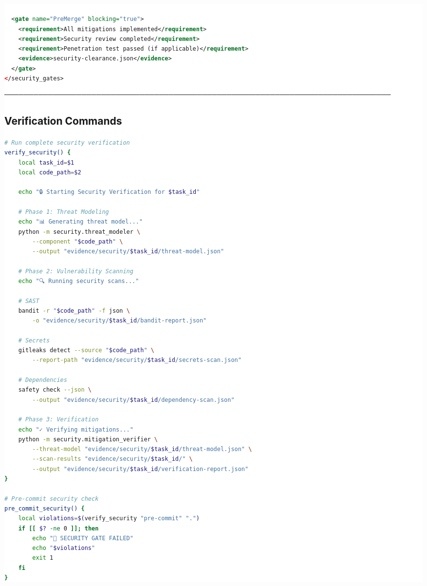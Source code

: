 ```xml
  
  <gate name="PreMerge" blocking="true">
    <requirement>All mitigations implemented</requirement>
    <requirement>Security review completed</requirement>
    <requirement>Penetration test passed (if applicable)</requirement>
    <evidence>security-clearance.json</evidence>
  </gate>
</security_gates>
```

────────────────────────────────────────────────────────────────────────────────

## Verification Commands

```bash
# Run complete security verification
verify_security() {
    local task_id=$1
    local code_path=$2
    
    echo "🔒 Starting Security Verification for $task_id"
    
    # Phase 1: Threat Modeling
    echo "📊 Generating threat model..."
    python -m security.threat_modeler \
        --component "$code_path" \
        --output "evidence/security/$task_id/threat-model.json"
    
    # Phase 2: Vulnerability Scanning
    echo "🔍 Running security scans..."
    
    # SAST
    bandit -r "$code_path" -f json \
        -o "evidence/security/$task_id/bandit-report.json"
    
    # Secrets
    gitleaks detect --source "$code_path" \
        --report-path "evidence/security/$task_id/secrets-scan.json"
    
    # Dependencies
    safety check --json \
        --output "evidence/security/$task_id/dependency-scan.json"
    
    # Phase 3: Verification
    echo "✓ Verifying mitigations..."
    python -m security.mitigation_verifier \
        --threat-model "evidence/security/$task_id/threat-model.json" \
        --scan-results "evidence/security/$task_id/" \
        --output "evidence/security/$task_id/verification-report.json"
}

# Pre-commit security check
pre_commit_security() {
    local violations=$(verify_security "pre-commit" ".")
    if [[ $? -ne 0 ]]; then
        echo "🚫 SECURITY GATE FAILED"
        echo "$violations"
        exit 1
    fi
}
```
